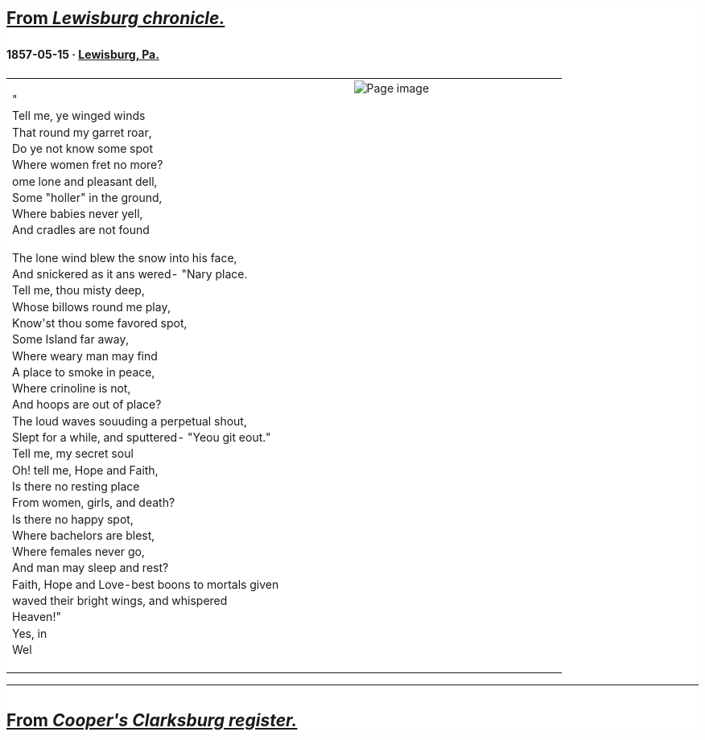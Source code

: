 
## [From _Lewisburg chronicle._](https://www.loc.gov/resource/sn85055197/1857-05-15/ed-1/?sp=1)

#### 1857-05-15 &middot; [Lewisburg, Pa.](http://dbpedia.org/resource/Lewisburg%2C_Pennsylvania)

<table style="width: 100%;"><tr><td style="width: 50%">

&quot;  
Tell me, ye winged winds  
That round my garret roar,  
Do ye not know some spot  
Where women fret no more?  
ome lone and pleasant dell,  
Some &quot;holler&quot; in the ground,  
Where babies never yell,  
And cradles are not found  
  
The lone wind blew the snow into his face,  
And snickered as it ans wered- &quot;Nary place.  
Tell me, thou misty deep,  
Whose billows round me play,  
Know&#x27;st thou some favored spot,  
Some Island far away,  
Where weary man may find  
A place to smoke in peace,  
Where crinoline is not,  
And hoops are out of place?  
The loud waves souuding a perpetual shout,  
Slept for a while, and sputtered- &quot;Yeou git eout.&quot;  
Tell me, my secret soul  
Oh! tell me, Hope and Faith,  
Is there no resting place  
From women, girls, and death?  
Is there no happy spot,  
Where bachelors are blest,  
Where females never go,  
And man may sleep and rest?  
Faith, Hope and Love-best boons to mortals given  
waved their bright wings, and whispered­  
Heaven!&quot;  
Yes, in  
Wel
</td><td style="width: 50%; max-height: 75%; margin: auto; display: block;">
<img alt="Page image" src="https://tile.loc.gov/image-services/iiif/service:ndnp:pst:batch_pst_fenske_ver02:data:sn85055197:00280776373:1857051501:0138/pct:2.436569,20.228360,12.283528,12.251196/!600,600/0/default.jpg"/>
</td>
</tr></table>

---

## [From _Cooper's Clarksburg register._](https://www.loc.gov/resource/sn85059716/1857-05-15/ed-1/?sp=1)
